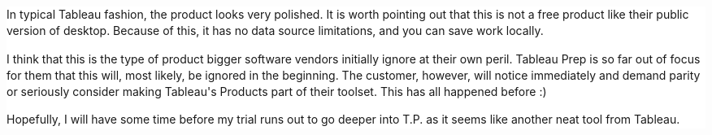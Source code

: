 In typical Tableau fashion, the product looks very polished. It is worth pointing out that this is not a free product like their public version of desktop. Because of this, it has no data source limitations, and you can save work locally.  

I think that this is the type of product bigger software vendors initially ignore at their own peril. Tableau Prep is so far out of focus for them that this will, most likely, be ignored in the beginning. The customer, however, will notice immediately and demand parity or seriously consider making Tableau's Products part of their toolset. This has all happened before :)  

Hopefully, I will have some time before my trial runs out to go deeper into T.P. as it seems like another neat tool from Tableau.